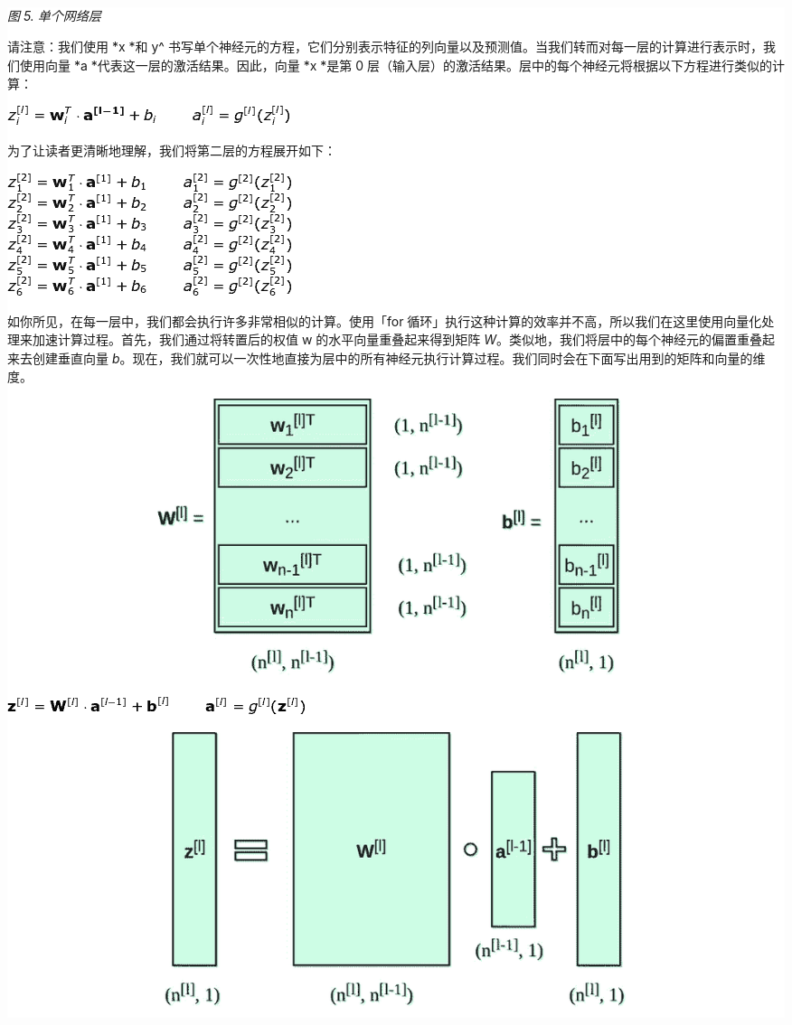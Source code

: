 *图 5\. 单个网络层*

请注意：我们使用 *x *和 y^ 书写单个神经元的方程，它们分别表示特征的列向量以及预测值。当我们转而对每一层的计算进行表示时，我们使用向量 *a *代表这一层的激活结果。因此，向量 *x *是第 0 层（输入层）的激活结果。层中的每个神经元将根据以下方程进行类似的计算：

![](img/3faa011366ff0444502a1d41ed754530-fs8.png)

为了让读者更清晰地理解，我们将第二层的方程展开如下：

![](img/6e47fd151db0c157f441c28506ca7a14-fs8.png)

如你所见，在每一层中，我们都会执行许多非常相似的计算。使用「for 循环」执行这种计算的效率并不高，所以我们在这里使用向量化处理来加速计算过程。首先，我们通过将转置后的权值 w 的水平向量重叠起来得到矩阵 *W*。类似地，我们将层中的每个神经元的偏置重叠起来去创建垂直向量 *b*。现在，我们就可以一次性地直接为层中的所有神经元执行计算过程。我们同时会在下面写出用到的矩阵和向量的维度。

![](img/8ecddfe70c26dfbb962f02348046e492-fs8.png)

![](img/69f1d5fb37ac4660e9bbfa589b6740a5-fs8.png)

![](img/198371f4327a5969c9913a41242ca7c9-fs8.png)
